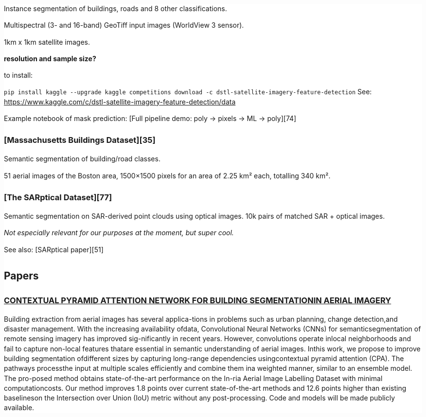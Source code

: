 Instance segmentation of buildings, roads and 8 other classifications.

Multispectral (3- and 16-band) GeoTiff input images (WorldView 3 sensor).

1km x 1km satellite images.

**resolution and sample size?**

to install:

`
pip install kaggle --upgrade
kaggle competitions download -c dstl-satellite-imagery-feature-detection
`
See:
https://www.kaggle.com/c/dstl-satellite-imagery-feature-detection/data

Example notebook of mask prediction:
[Full pipeline demo: poly -> pixels -> ML -> poly][74]

### [Massachusetts Buildings Dataset][35]

Semantic segmentation of building/road classes.

51 aerial images of the Boston area, 1500×1500 pixels for an area of 2.25 km²
each, totalling 340 km².

### [The SARptical Dataset][77]

Semantic segmentation on SAR-derived point clouds using optical images.
10k pairs of matched SAR + optical images.

*Not especially relevant for our purposes at the moment, but super cool.*

See also:
[SARptical paper][51]


## Papers


### [CONTEXTUAL PYRAMID ATTENTION NETWORK FOR BUILDING SEGMENTATIONIN AERIAL IMAGERY][159]

Building  extraction  from  aerial  images  has  several  applica-tions in problems such as urban planning, change detection,and disaster management.  With the increasing availability ofdata,  Convolutional  Neural  Networks  (CNNs)  for  semanticsegmentation  of  remote  sensing  imagery  has  improved  sig-nificantly in recent years.  However, convolutions operate inlocal neighborhoods and fail to capture non-local features thatare essential in semantic understanding of aerial images.  Inthis work,  we propose to improve building segmentation ofdifferent  sizes  by  capturing  long-range  dependencies  usingcontextual  pyramid  attention  (CPA).  The  pathways  processthe input at multiple scales efficiently and combine them ina weighted manner, similar to an ensemble model.  The pro-posed method obtains state-of-the-art performance on the In-ria Aerial Image Labelling Dataset with minimal computationcosts.  Our method improves 1.8 points over current state-of-the-art methods and 12.6 points higher than existing baselineson the Intersection over Union (IoU) metric without any post-processing. Code and models will be made publicly available.


[157]: https://www.researchgate.net/publication/334279066_A_survey_on_Image_Data_Augmentation_for_Deep_Learning/link/5d20d9f3458515c11c18cb90/download
[141]: https://arxiv.org/abs/2008.02454
[131]: https://arxiv.org/pdf/2001.05130.pdf
[159]: https://arxiv.org/pdf/2004.07018.pdf
[158]: https://arxiv.org/abs/2001.04269
[148]: https://arxiv.org/pdf/2004.11482.pdf
[144]: https://arxiv.org/abs/2005.10821
[145]: https://www.researchgate.net/publication/341685541_LANet_Local_Attention_Embedding_to_Improve_the_Semantic_Segmentation_of_Remote_Sensing_Images
[143]: https://arxiv.org/abs/2008.00490
[157]: https://www.researchgate.net/publication/340344151_Transfer_Change_Rules_from_Recurrent_Fully_Convolutional_Networks_for_Hyperspectral_Unmanned_Aerial_Vehicle_Images_without_Ground_Truth_Data/link/5e886347a6fdcca789f190b7/download
[156]: https://ieeexplore.ieee.org/abstract/document/8952681
[155]: https://www.mdpi.com/2072-4292/12/5/799/htm
[154]: https://sci-hub.tw/10.1080/07038992.2020.1783993
[153]: https://arxiv.org/abs/2006.09225
[152]: https://www.mdpi.com/2072-4292/12/15/2460
[151]: https://arxiv.org/pdf/1912.08628.pdf
[150]: https://sci-hub.tw/10.1109/tgrs.2019.2901945
[149]: https://arxiv.org/abs/2005.10986
[147]: https://sci-hub.se/10.1109/tgrs.2011.2171493
[146]: https://sci-hub.tw/10.1109/jstars.2017.2712119
[123]: https://arxiv.org/pdf/2005.14376.pdf
[122]: https://arxiv.org/abs/2007.02565
[133]: https://sci-hub.tw/10.1080/01431161.2017.1371861
[134]: https://sci-hub.tw/10.1109/tgrs.2018.2872509
[135]: https://www.researchgate.net/publication/337449331_Differentially_Deep_Subspace_Representation_for_Unsupervised_Change_Detection_of_SAR_Images
[139]: https://www.researchgate.net/publication/342229780_DSDANet_Deep_Siamese_Domain_Adaptation_Convolutional_Neural_Network_for_Cross-domain_Change_Detection
[140]: https://www.researchgate.net/publication/338144403_Change_Detection_in_Multisource_VHR_Images_via_Deep_Siamese_Convolutional_Multiple-Layers_Recurrent_Neural_Network
[136]: https://www.researchgate.net/publication/338033327_Unsupervised_Change_Detection_in_Multi-temporal_VHR_Images_Based_on_Deep_Kernel_PCA_Convolutional_Mapping_Network
[137]:  https://www.researchgate.net/publication/335722445_Toward_Generalized_Change_Detection_on_Planetary_Surfaces_With_Convolutional_Autoencoders_and_Transfer_Learning
[138]: https://www.mdpi.com/2072-4292/11/11/1382/htm
[121]: https://www.google.com/url?sa=t&rct=j&q=&esrc=s&source=web&cd=&cad=rja&uact=8&ved=2ahUKEwiNpL6M5PTqAhUJ2KQKHX_yA5EQFjAHegQIBxAB&url=https%3A%2F%2Fwww.mdpi.com%2F2072-4292%2F12%2F10%2F1688%2Fpdf&usg=AOvVaw3cQq-rIhdtJpFUR-2bCIIO
[119]: https://sci-hub.tw/10.1109/tii.2018.2873492
[118]: https://www.researchgate.net/publication/307610359_Feature-Level_Change_Detection_Using_Deep_Representation_and_Feature_Change_Analysis_for_Multispectral_Imagery
[117]: https://sci-hub.tw/10.1016/j.patcog.2017.01.002
[116]: https://www.google.com/url?sa=t&rct=j&q=&esrc=s&source=web&cd=&ved=2ahUKEwid5brO4vTqAhUE3qQKHaiwChkQFjABegQIBhAB&url=http%3A%2F%2Fwww.mdpi.com%2F2072-4292%2F9%2F5%2F435%2Fpdf&usg=AOvVaw1NT74-U4Y-59CTdItq-CrR
[115]: https://www.google.com/url?sa=t&rct=j&q=&esrc=s&source=web&cd=&cad=rja&uact=8&ved=2ahUKEwjDkLDD4_TqAhWJM-wKHc2FChUQFjACegQIBhAB&url=http%3A%2F%2Foa.ee.tsinghua.edu.cn%2F~zhangyujin%2FDownload-Paper%2FE224%3DTKDE-13.pdf&usg=AOvVaw2ZePbKt-ByYkhSGdM628JK
[114]: https://www.microsoft.com/en-us/research/wp-content/uploads/2013/01/svd_v2.pdf
[113]: https://sci-hub.tw/10.1016/j.isprsjprs.2017.05.001
[112]: https://sci-hub.tw/10.1109/jstars.2018.2887108
[111]: https://sci-hub.tw/10.1109/tgrs.2019.2913095
[110]: https://sci-hub.tw/10.1109/91.811242
[109]: https://www.google.com/url?sa=t&rct=j&q=&esrc=s&source=web&cd=&cad=rja&uact=8&ved=2ahUKEwiyrPLNgvXqAhXcIMUKHZ7sBbMQFjABegQIBhAB&url=https%3A%2F%2Fwww.mdpi.com%2F2072-4292%2F11%2F3%2F258%2Fpdf&usg=AOvVaw2yWc5K3Y-K4lvtQcwVvXcD
[108]: https://sci-hub.tw/10.1016/j.jvcir.2019.102585s
[107]: https://watermark.silverchair.com/nwx106.pdf?token=AQECAHi208BE49Ooan9kkhW_Ercy7Dm3ZL_9Cf3qfKAc485ysgAAAp4wggKaBgkqhkiG9w0BBwagggKLMIIChwIBADCCAoAGCSqGSIb3DQEHATAeBglghkgBZQMEAS4wEQQMxUpF6HHLo9cpMCpkAgEQgIICUeqX5iIfxQxy8bJFcWAKBtf8ttlb-oKLc_OvfRE-pkQeAfQszKOFiGv3blyW3Ej-9ultPYj3XAPkEHL1nXwxOrWJ-AmJpVczKuAc7Zw1vqkWyPZz30nVZhA6iut2IuqCSAYqlBpyQKmunheBRz6QHtmiin_9P5qo7yT0unHMXiQOeakK9a_aTIeLwVaQjtIFxvrSYdUCB6cDJ2mfrMFpjqLQlKLoLFXZqlPdfEzrYZTmioPhN2siXcwnlU17cORyC6tlHIP9LopQ2zJt3IsmMmRCsdt5iOd47O3bNIshzO0dfxpO2VfebLWSa9FxJQIENdQYrVXAl43D5Qf_NTF71AI61qjFXh3EDe_AOAJeF-9-pFtpCZM5VRqJ2mpRmePBfkN7iUrkEpXbbM2rN34zamx_XMft9-uOwC2K1bHOHJl9yKDKPujUpgz82mIidwfsHESjv0G9lq_Whfv6DHiU-Di94wY6SKNnElzJe4zJ7mqumABbBmMQeuRUcjRsDMCDb8ravc0TuOXgUoK9HPu4ev7HNlc3xTzut2aNkKe-xec-PWpQYpmDlRVO9cI3FFklg9_zw-jn5mmEYQTz3aEmUWSRkcPY18ZzPuIZOrcZnbiBsjTeermUWCKMNwjSUWJXBjmzheNu9KxSpvtHcpb9PwCgY-f9x8X__DWJ3NOMRjKxSFTV3QqDNRbQDADhPhahsL-Ku8lefKn2VFXkmlne03t7zKqi--K3hgD3BzqgKqUXRDY6Ufgmj34_iwc6_VVZQ_KmNhJeC39ft11MF3oZ0-3U
[106]: https://pdfs.semanticscholar.org/9a7e/7864c2a9bcbb521c617c6f6678a7bfbb5a28.pdf
[103]: https://sci-hub.tw/10.1007/s11045-015-0370-3
[102]: https://sci-hub.tw/10.1109/bigmm.2015.13
[120]: https://www.researchgate.net/publication/339048512_PGA-SiamNet_Pyramid_Feature-Based_Attention-Guided_Siamese_Network_for_Remote_Sensing_Orthoimagery_Building_Change_Detection
[101]: https://pdfs.semanticscholar.org/fa6f/19a1c4a8cb1f30e5af13a010941ad03f0098.pdf
[100]: https://www.google.com/url?sa=t&rct=j&q=&esrc=s&source=web&cd=&ved=2ahUKEwjc79_jqvLqAhWDGewKHd9ZB5gQFjABegQIARAB&url=https%3A%2F%2Fwww.mdpi.com%2F2072-4292%2F11%2F3%2F240%2Fpdf&usg=AOvVaw3IaItVELvrq8jVpGl3uQ8K
[99]: https://arxiv.org/abs/1810.08452
[98]: https://www.mdpi.com/2220-9964/8/4/189
[97]: https://www.mdpi.com/2076-3417/8/10/1785
[96]: https://arxiv.org/abs/1905.01662
[95]: https://arxiv.org/pdf/2003.06583.pdf
[94]: https://arxiv.org/pdf/2004.00786.pdf